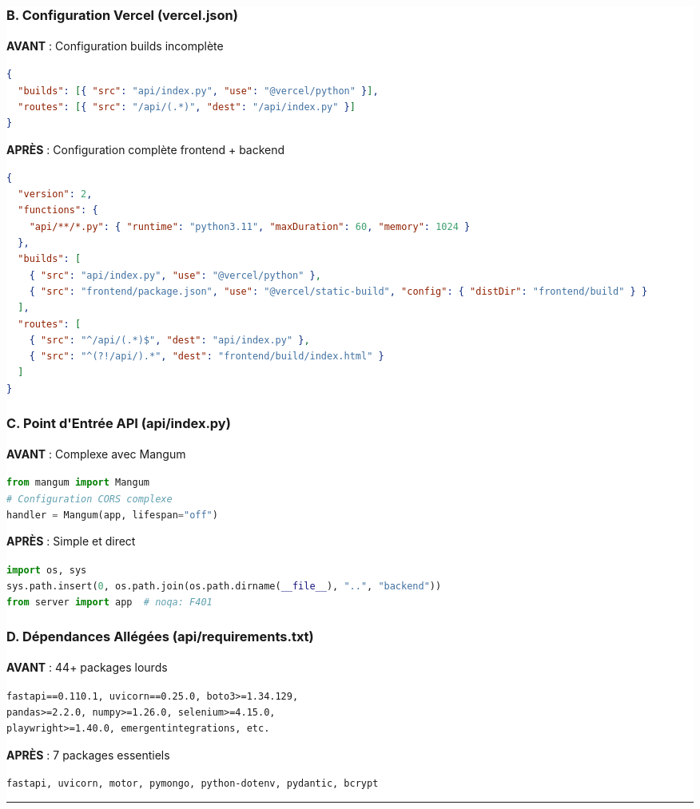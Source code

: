 ### **B. Configuration Vercel (vercel.json)**

**AVANT** : Configuration builds incomplète
```json
{
  "builds": [{ "src": "api/index.py", "use": "@vercel/python" }],
  "routes": [{ "src": "/api/(.*)", "dest": "/api/index.py" }]
}
```

**APRÈS** : Configuration complète frontend + backend
```json
{
  "version": 2,
  "functions": {
    "api/**/*.py": { "runtime": "python3.11", "maxDuration": 60, "memory": 1024 }
  },
  "builds": [
    { "src": "api/index.py", "use": "@vercel/python" },
    { "src": "frontend/package.json", "use": "@vercel/static-build", "config": { "distDir": "frontend/build" } }
  ],
  "routes": [
    { "src": "^/api/(.*)$", "dest": "api/index.py" },
    { "src": "^(?!/api/).*", "dest": "frontend/build/index.html" }
  ]
}
```

### **C. Point d'Entrée API (api/index.py)**

**AVANT** : Complexe avec Mangum
```python
from mangum import Mangum
# Configuration CORS complexe
handler = Mangum(app, lifespan="off")
```

**APRÈS** : Simple et direct
```python
import os, sys
sys.path.insert(0, os.path.join(os.path.dirname(__file__), "..", "backend"))
from server import app  # noqa: F401
```

### **D. Dépendances Allégées (api/requirements.txt)**

**AVANT** : 44+ packages lourds
```
fastapi==0.110.1, uvicorn==0.25.0, boto3>=1.34.129,
pandas>=2.2.0, numpy>=1.26.0, selenium>=4.15.0,
playwright>=1.40.0, emergentintegrations, etc.
```

**APRÈS** : 7 packages essentiels
```
fastapi, uvicorn, motor, pymongo, python-dotenv, pydantic, bcrypt
```

---
